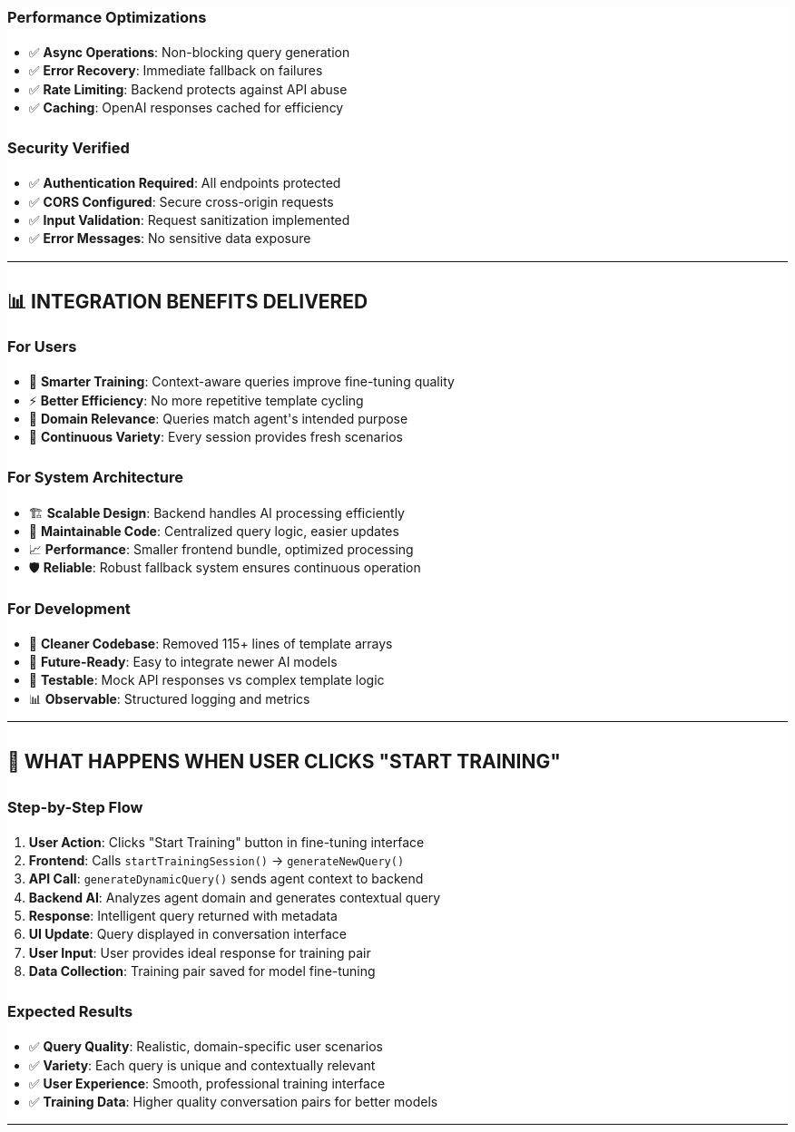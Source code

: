 ### **Performance Optimizations**
- ✅ **Async Operations**: Non-blocking query generation
- ✅ **Error Recovery**: Immediate fallback on failures
- ✅ **Rate Limiting**: Backend protects against API abuse
- ✅ **Caching**: OpenAI responses cached for efficiency

### **Security Verified**
- ✅ **Authentication Required**: All endpoints protected
- ✅ **CORS Configured**: Secure cross-origin requests
- ✅ **Input Validation**: Request sanitization implemented
- ✅ **Error Messages**: No sensitive data exposure

---

## 📊 **INTEGRATION BENEFITS DELIVERED**

### **For Users**
- 🧠 **Smarter Training**: Context-aware queries improve fine-tuning quality
- ⚡ **Better Efficiency**: No more repetitive template cycling
- 🎯 **Domain Relevance**: Queries match agent's intended purpose
- 🔄 **Continuous Variety**: Every session provides fresh scenarios

### **For System Architecture**
- 🏗️ **Scalable Design**: Backend handles AI processing efficiently
- 🔧 **Maintainable Code**: Centralized query logic, easier updates
- 📈 **Performance**: Smaller frontend bundle, optimized processing
- 🛡️ **Reliable**: Robust fallback system ensures continuous operation

### **For Development**
- 🧹 **Cleaner Codebase**: Removed 115+ lines of template arrays
- 🔄 **Future-Ready**: Easy to integrate newer AI models
- 🧪 **Testable**: Mock API responses vs complex template logic
- 📊 **Observable**: Structured logging and metrics

---

## 🎯 **WHAT HAPPENS WHEN USER CLICKS "START TRAINING"**

### **Step-by-Step Flow**
1. **User Action**: Clicks "Start Training" button in fine-tuning interface
2. **Frontend**: Calls `startTrainingSession()` → `generateNewQuery()`
3. **API Call**: `generateDynamicQuery()` sends agent context to backend
4. **Backend AI**: Analyzes agent domain and generates contextual query
5. **Response**: Intelligent query returned with metadata
6. **UI Update**: Query displayed in conversation interface
7. **User Input**: User provides ideal response for training pair
8. **Data Collection**: Training pair saved for model fine-tuning

### **Expected Results**
- ✅ **Query Quality**: Realistic, domain-specific user scenarios
- ✅ **Variety**: Each query is unique and contextually relevant
- ✅ **User Experience**: Smooth, professional training interface
- ✅ **Training Data**: Higher quality conversation pairs for better models

---
